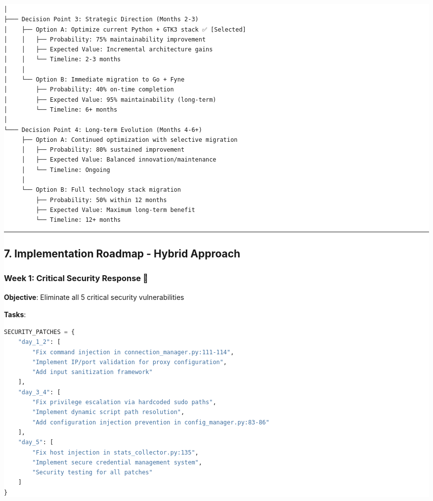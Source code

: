 ```
│
├─── Decision Point 3: Strategic Direction (Months 2-3)
│    ├── Option A: Optimize current Python + GTK3 stack ✅ [Selected]
│    │   ├── Probability: 75% maintainability improvement
│    │   ├── Expected Value: Incremental architecture gains
│    │   └── Timeline: 2-3 months
│    │
│    └── Option B: Immediate migration to Go + Fyne
│        ├── Probability: 40% on-time completion
│        ├── Expected Value: 95% maintainability (long-term)
│        └── Timeline: 6+ months
│
└─── Decision Point 4: Long-term Evolution (Months 4-6+)
     ├── Option A: Continued optimization with selective migration
     │   ├── Probability: 80% sustained improvement
     │   ├── Expected Value: Balanced innovation/maintenance
     │   └── Timeline: Ongoing
     │
     └── Option B: Full technology stack migration
         ├── Probability: 50% within 12 months
         ├── Expected Value: Maximum long-term benefit
         └── Timeline: 12+ months
```

---

## 7. Implementation Roadmap - Hybrid Approach

### Week 1: Critical Security Response 🚨

**Objective**: Eliminate all 5 critical security vulnerabilities

**Tasks**:
```python
SECURITY_PATCHES = {
    "day_1_2": [
        "Fix command injection in connection_manager.py:111-114",
        "Implement IP/port validation for proxy configuration",
        "Add input sanitization framework"
    ],
    "day_3_4": [
        "Fix privilege escalation via hardcoded sudo paths",
        "Implement dynamic script path resolution",
        "Add configuration injection prevention in config_manager.py:83-86"
    ],
    "day_5": [
        "Fix host injection in stats_collector.py:135",
        "Implement secure credential management system",
        "Security testing for all patches"
    ]
}
```
